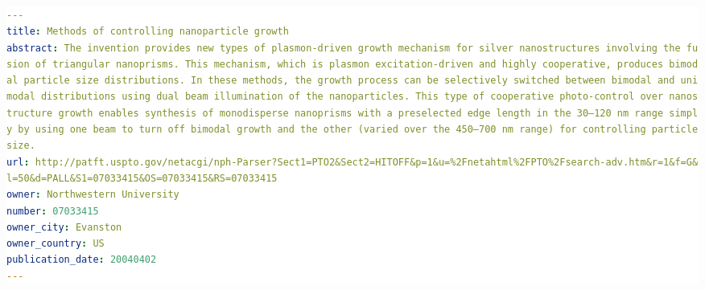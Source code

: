 ```yaml
---
title: Methods of controlling nanoparticle growth
abstract: The invention provides new types of plasmon-driven growth mechanism for silver nanostructures involving the fusion of triangular nanoprisms. This mechanism, which is plasmon excitation-driven and highly cooperative, produces bimodal particle size distributions. In these methods, the growth process can be selectively switched between bimodal and unimodal distributions using dual beam illumination of the nanoparticles. This type of cooperative photo-control over nanostructure growth enables synthesis of monodisperse nanoprisms with a preselected edge length in the 30–120 nm range simply by using one beam to turn off bimodal growth and the other (varied over the 450–700 nm range) for controlling particle size.
url: http://patft.uspto.gov/netacgi/nph-Parser?Sect1=PTO2&Sect2=HITOFF&p=1&u=%2Fnetahtml%2FPTO%2Fsearch-adv.htm&r=1&f=G&l=50&d=PALL&S1=07033415&OS=07033415&RS=07033415
owner: Northwestern University
number: 07033415
owner_city: Evanston
owner_country: US
publication_date: 20040402
---
```

